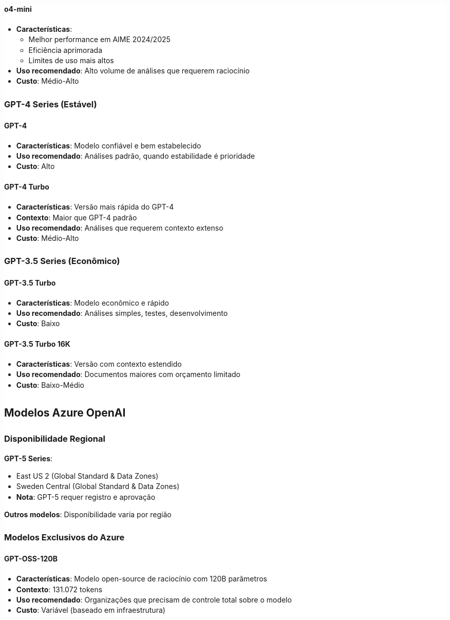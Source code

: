 #### o4-mini
- **Características**: 
  - Melhor performance em AIME 2024/2025
  - Eficiência aprimorada
  - Limites de uso mais altos
- **Uso recomendado**: Alto volume de análises que requerem raciocínio
- **Custo**: Médio-Alto

### GPT-4 Series (Estável)

#### GPT-4
- **Características**: Modelo confiável e bem estabelecido
- **Uso recomendado**: Análises padrão, quando estabilidade é prioridade
- **Custo**: Alto

#### GPT-4 Turbo
- **Características**: Versão mais rápida do GPT-4
- **Contexto**: Maior que GPT-4 padrão
- **Uso recomendado**: Análises que requerem contexto extenso
- **Custo**: Médio-Alto

### GPT-3.5 Series (Econômico)

#### GPT-3.5 Turbo
- **Características**: Modelo econômico e rápido
- **Uso recomendado**: Análises simples, testes, desenvolvimento
- **Custo**: Baixo

#### GPT-3.5 Turbo 16K
- **Características**: Versão com contexto estendido
- **Uso recomendado**: Documentos maiores com orçamento limitado
- **Custo**: Baixo-Médio

## Modelos Azure OpenAI

### Disponibilidade Regional

**GPT-5 Series**: 
- East US 2 (Global Standard & Data Zones)
- Sweden Central (Global Standard & Data Zones)
- **Nota**: GPT-5 requer registro e aprovação

**Outros modelos**: Disponibilidade varia por região

### Modelos Exclusivos do Azure

#### GPT-OSS-120B
- **Características**: Modelo open-source de raciocínio com 120B parâmetros
- **Contexto**: 131.072 tokens
- **Uso recomendado**: Organizações que precisam de controle total sobre o modelo
- **Custo**: Variável (baseado em infraestrutura)
